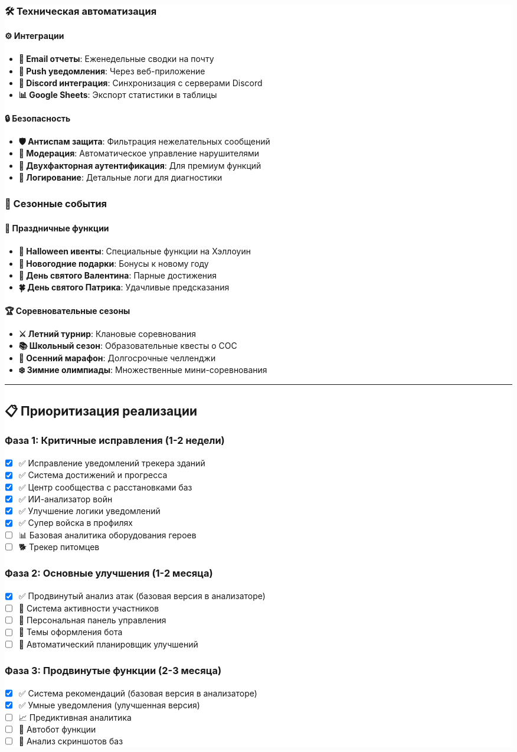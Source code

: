 ### 🛠️ Техническая автоматизация
#### ⚙️ Интеграции
- **📧 Email отчеты**: Еженедельные сводки на почту
- **📱 Push уведомления**: Через веб-приложение
- **🔗 Discord интеграция**: Синхронизация с серверами Discord
- **📊 Google Sheets**: Экспорт статистики в таблицы

#### 🔒 Безопасность
- **🛡️ Антиспам защита**: Фильтрация нежелательных сообщений
- **👮 Модерация**: Автоматическое управление нарушителями  
- **🔐 Двухфакторная аутентификация**: Для премиум функций
- **📝 Логирование**: Детальные логи для диагностики

### 🎊 Сезонные события
#### 🎄 Праздничные функции
- **🎃 Halloween ивенты**: Специальные функции на Хэллоуин
- **🎅 Новогодние подарки**: Бонусы к новому году
- **💝 День святого Валентина**: Парные достижения
- **🍀 День святого Патрика**: Удачливые предсказания

#### 🏆 Соревновательные сезоны
- **⚔️ Летний турнир**: Клановые соревнования
- **📚 Школьный сезон**: Образовательные квесты о COC
- **🍂 Осенний марафон**: Долгосрочные челленджи
- **❄️ Зимние олимпиады**: Множественные мини-соревнования

---

## 📋 Приоритизация реализации

### Фаза 1: Критичные исправления (1-2 недели)
- [x] ✅ Исправление уведомлений трекера зданий
- [x] ✅ Система достижений и прогресса
- [x] ✅ Центр сообщества с расстановками баз
- [x] ✅ ИИ-анализатор войн
- [x] ✅ Улучшение логики уведомлений
- [x] ✅ Супер войска в профилях
- [ ] 📊 Базовая аналитика оборудования героев
- [ ] 🐕 Трекер питомцев

### Фаза 2: Основные улучшения (1-2 месяца)  
- [x] ✅ Продвинутый анализ атак (базовая версия в анализаторе)
- [ ] 👥 Система активности участников
- [ ] 📱 Персональная панель управления
- [ ] 🎨 Темы оформления бота
- [ ] 🔄 Автоматический планировщик улучшений

### Фаза 3: Продвинутые функции (2-3 месяца)
- [x] ✅ Система рекомендаций (базовая версия в анализаторе)
- [x] ✅ Умные уведомления (улучшенная версия)
- [ ] 📈 Предиктивная аналитика
- [ ] 🤖 Автобот функции
- [ ] 📸 Анализ скриншотов баз
